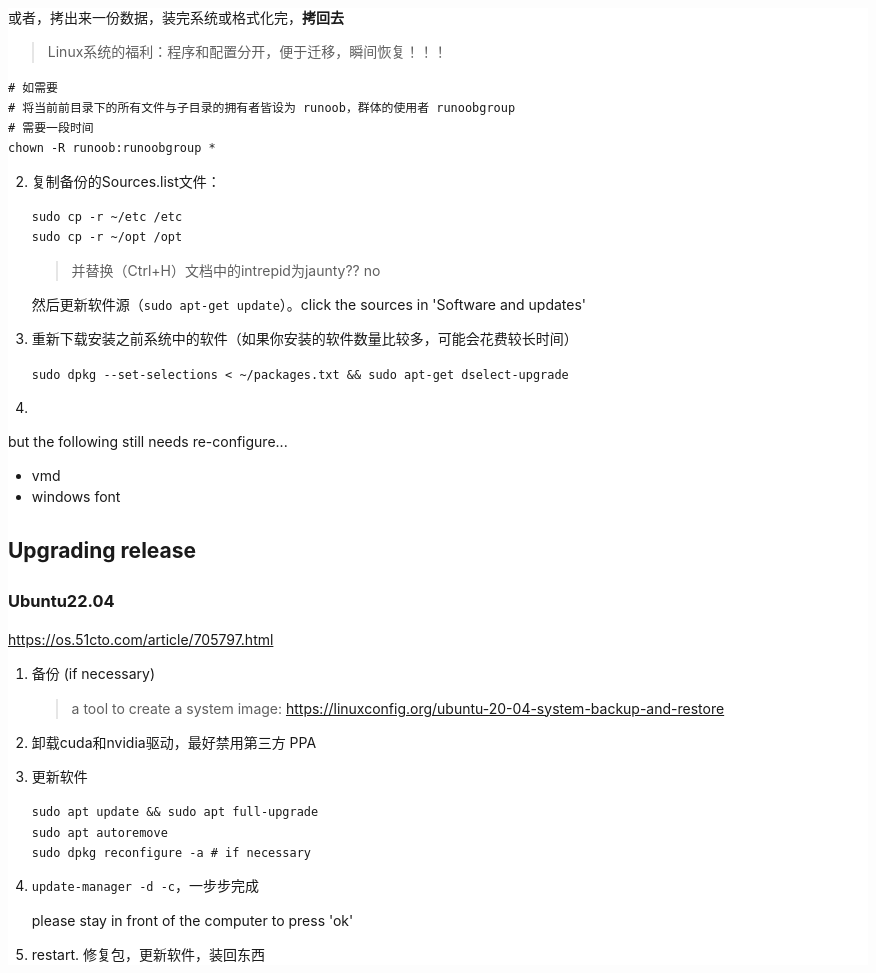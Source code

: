    或者，拷出来一份数据，装完系统或格式化完，**拷回去**

   > Linux系统的福利：程序和配置分开，便于迁移，瞬间恢复！！！

   ```shell
   # 如需要
   # 将当前前目录下的所有文件与子目录的拥有者皆设为 runoob，群体的使用者 runoobgroup
   # 需要一段时间
   chown -R runoob:runoobgroup *
   ```

2. 复制备份的Sources.list文件：

   ```shell
   sudo cp -r ~/etc /etc
   sudo cp -r ~/opt /opt
   ```

   > 并替换（Ctrl+H）文档中的intrepid为jaunty?? no

   然后更新软件源（`sudo apt-get update`）。click the sources in 'Software and updates'

3. 重新下载安装之前系统中的软件（如果你安装的软件数量比较多，可能会花费较长时间） 

   ```shell
   sudo dpkg --set-selections < ~/packages.txt && sudo apt-get dselect-upgrade
   ```

4. 

but the following still needs re-configure...

- vmd
- windows font

## Upgrading release

### Ubuntu22.04

  https://os.51cto.com/article/705797.html

  1. 备份 (if necessary)

     > a tool to create a system image: https://linuxconfig.org/ubuntu-20-04-system-backup-and-restore

  2. 卸载cuda和nvidia驱动，最好禁用第三方 PPA

  3. 更新软件

     ```shell
     sudo apt update && sudo apt full-upgrade
     sudo apt autoremove
     sudo dpkg reconfigure -a # if necessary
     ```

  4. `update-manager -d -c`，一步步完成

     please stay in front of the computer to press 'ok'

  5. restart. 修复包，更新软件，装回东西
